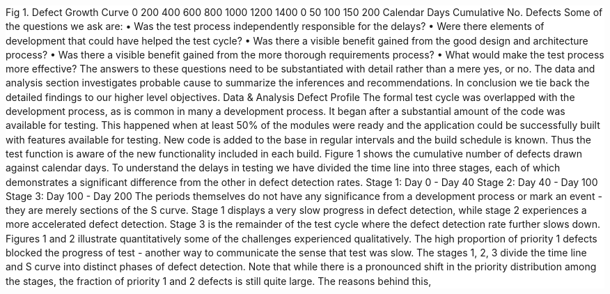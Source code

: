 Fig 1. Defect Growth Curve
0
200
400
600
800
1000
1200
1400
0 50 100 150 200
Calendar Days
Cumulative No. Defects
Some of the questions we ask are:
• Was the test process independently responsible
for the delays?
• Were there elements of development that could
have helped the test cycle?
• Was there a visible benefit gained from the good
design and architecture process?
• Was there a visible benefit gained from the more
thorough requirements process?
• What would make the test process more effective?
The answers to these questions need to be
substantiated with detail rather than a mere yes, or
no. The data and analysis section investigates
probable cause to summarize the inferences and
recommendations. In conclusion we tie back the
detailed findings to our higher level objectives.
Data & Analysis
Defect Profile
The formal test cycle was overlapped with the
development process, as is common in many a
development process. It began after a substantial
amount of the code was available for testing. This
happened when at least 50% of the modules were
ready and the application could be successfully built
with features available for testing. New code is added
to the base in regular intervals and the build schedule
is known. Thus the test function is aware of the new
functionality included in each build.
Figure 1 shows the cumulative number of defects
drawn against calendar days. To understand the
delays in testing we have divided the time line into
three stages, each of which demonstrates a significant
difference from the other in defect detection rates.
Stage 1: Day 0 - Day 40
Stage 2: Day 40 - Day 100
Stage 3: Day 100 - Day 200
The periods themselves do not have any
significance from a development process or mark an
event - they are merely sections of the S curve. Stage
1 displays a very slow progress in defect detection,
while stage 2 experiences a more accelerated defect
detection. Stage 3 is the remainder of the test cycle
where the defect detection rate further slows down.
Figures 1 and 2 illustrate quantitatively some of the challenges experienced qualitatively. The high proportion of priority
1 defects blocked the progress of test - another way to communicate the sense that test was slow. The stages 1, 2, 3
divide the time line and S curve into distinct phases of defect detection. Note that while there is a pronounced shift in the
priority distribution among the stages, the fraction of priority 1 and 2 defects is still quite large. The reasons behind this,
